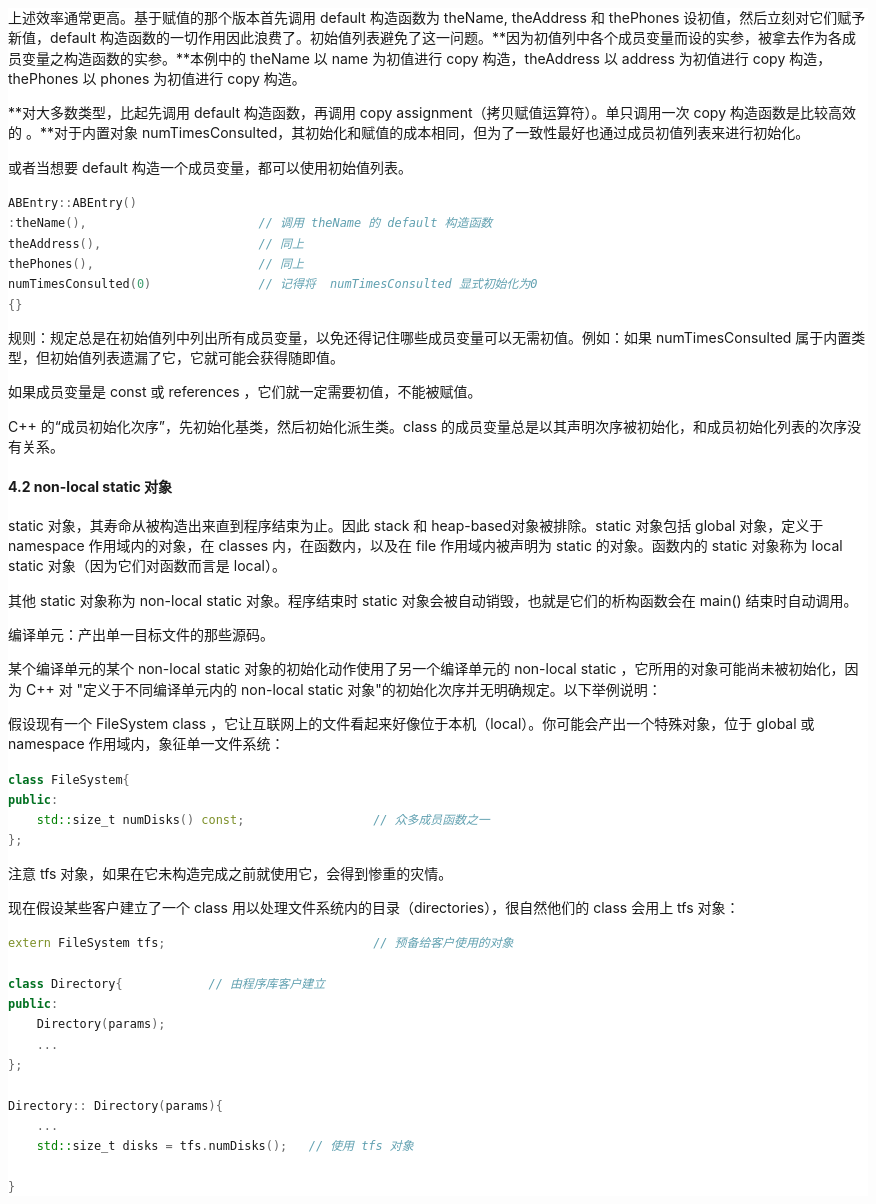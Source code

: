 上述效率通常更高。基于赋值的那个版本首先调用 default 构造函数为 theName, theAddress 和 thePhones 设初值，然后立刻对它们赋予新值，default 构造函数的一切作用因此浪费了。初始值列表避免了这一问题。**因为初值列中各个成员变量而设的实参，被拿去作为各成员变量之构造函数的实参。**本例中的 theName 以 name 为初值进行 copy 构造，theAddress 以 address 为初值进行 copy 构造，thePhones 以 phones 为初值进行 copy 构造。

**对大多数类型，比起先调用 default 构造函数，再调用 copy assignment（拷贝赋值运算符）。单只调用一次 copy 构造函数是比较高效的 。**对于内置对象 numTimesConsulted，其初始化和赋值的成本相同，但为了一致性最好也通过成员初值列表来进行初始化。

或者当想要 default 构造一个成员变量，都可以使用初始值列表。

```c++
ABEntry::ABEntry()
:theName(),                        // 调用 theName 的 default 构造函数
theAddress(),                      // 同上
thePhones(),                       // 同上
numTimesConsulted(0)               // 记得将  numTimesConsulted 显式初始化为0
{} 
```

规则：规定总是在初始值列中列出所有成员变量，以免还得记住哪些成员变量可以无需初值。例如：如果 numTimesConsulted 属于内置类型，但初始值列表遗漏了它，它就可能会获得随即值。

如果成员变量是 const 或 references ，它们就一定需要初值，不能被赋值。

C++ 的“成员初始化次序”，先初始化基类，然后初始化派生类。class 的成员变量总是以其声明次序被初始化，和成员初始化列表的次序没有关系。

#### 4.2 non-local static 对象

static 对象，其寿命从被构造出来直到程序结束为止。因此 stack 和 heap-based对象被排除。static 对象包括 global 对象，定义于 namespace 作用域内的对象，在 classes 内，在函数内，以及在 file 作用域内被声明为 static 的对象。函数内的 static 对象称为 local static 对象（因为它们对函数而言是 local）。

其他 static 对象称为 non-local static 对象。程序结束时 static 对象会被自动销毁，也就是它们的析构函数会在 main() 结束时自动调用。

编译单元：产出单一目标文件的那些源码。

某个编译单元的某个 non-local static 对象的初始化动作使用了另一个编译单元的 non-local static ，它所用的对象可能尚未被初始化，因为 C++ 对 "定义于不同编译单元内的 non-local static 对象"的初始化次序并无明确规定。以下举例说明：

假设现有一个 FileSystem class ，它让互联网上的文件看起来好像位于本机（local）。你可能会产出一个特殊对象，位于 global 或 namespace 作用域内，象征单一文件系统：

```c++
class FileSystem{
public:
    std::size_t numDisks() const;                  // 众多成员函数之一
};
```

注意 tfs 对象，如果在它未构造完成之前就使用它，会得到惨重的灾情。 



现在假设某些客户建立了一个 class 用以处理文件系统内的目录（directories），很自然他们的 class 会用上 tfs 对象：

```c++
extern FileSystem tfs;                             // 预备给客户使用的对象

class Directory{            // 由程序库客户建立
public:
    Directory(params);
    ...
};

Directory:: Directory(params){
    ...
    std::size_t disks = tfs.numDisks();   // 使用 tfs 对象
    
}
```
